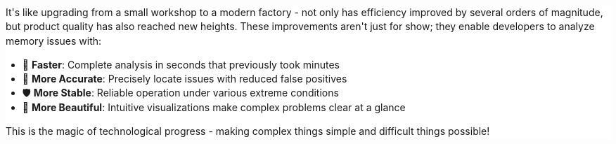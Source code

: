 It's like upgrading from a small workshop to a modern factory - not only has efficiency improved by several orders of magnitude, but product quality has also reached new heights. These improvements aren't just for show; they enable developers to analyze memory issues with:

- 🚀 **Faster**: Complete analysis in seconds that previously took minutes
- 🎯 **More Accurate**: Precisely locate issues with reduced false positives
- 🛡️ **More Stable**: Reliable operation under various extreme conditions
- 🎨 **More Beautiful**: Intuitive visualizations make complex problems clear at a glance

This is the magic of technological progress - making complex things simple and difficult things possible!